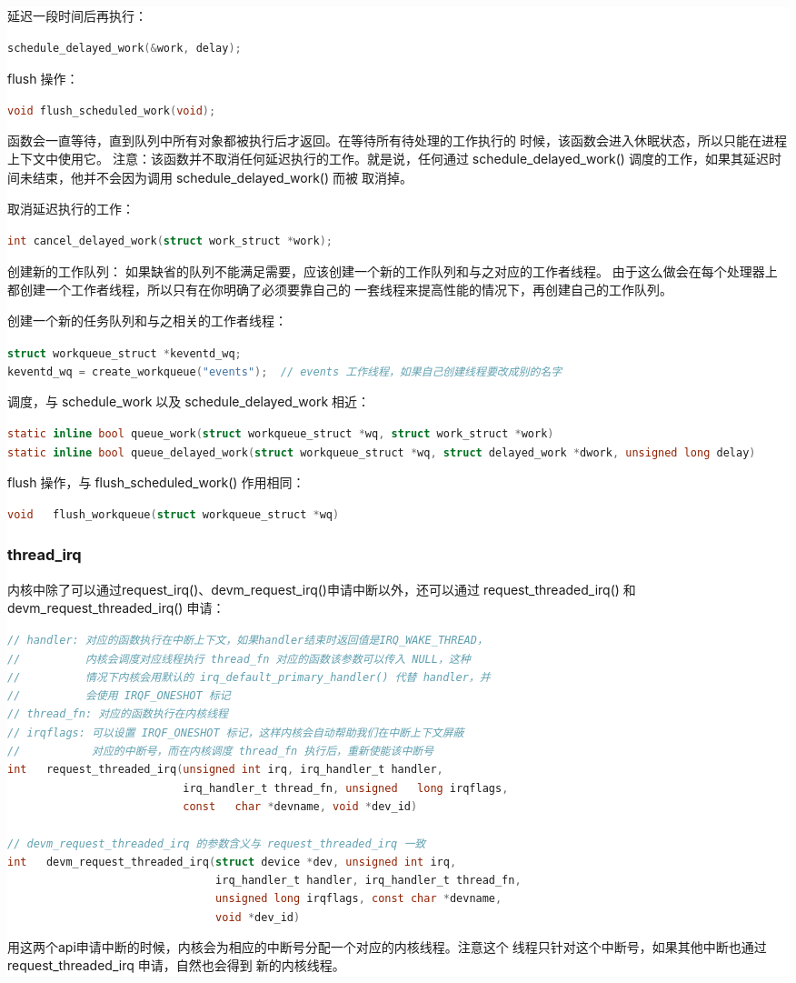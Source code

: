延迟一段时间后再执行：
```C
schedule_delayed_work(&work, delay);
```

flush 操作：
```C
void flush_scheduled_work(void);
```
函数会一直等待，直到队列中所有对象都被执行后才返回。在等待所有待处理的工作执行的
时候，该函数会进入休眠状态，所以只能在进程上下文中使用它。
注意：该函数并不取消任何延迟执行的工作。就是说，任何通过 schedule_delayed_work()
调度的工作，如果其延迟时间未结束，他并不会因为调用 schedule_delayed_work() 而被
取消掉。

取消延迟执行的工作：
```C
int cancel_delayed_work(struct work_struct *work);
```

创建新的工作队列：
如果缺省的队列不能满足需要，应该创建一个新的工作队列和与之对应的工作者线程。
由于这么做会在每个处理器上都创建一个工作者线程，所以只有在你明确了必须要靠自己的
一套线程来提高性能的情况下，再创建自己的工作队列。

创建一个新的任务队列和与之相关的工作者线程：
```C
struct workqueue_struct *keventd_wq;
keventd_wq = create_workqueue("events");  // events 工作线程，如果自己创建线程要改成别的名字
```

调度，与 schedule_work 以及 schedule_delayed_work 相近：
```C
static inline bool queue_work(struct workqueue_struct *wq, struct work_struct *work)
static inline bool queue_delayed_work(struct workqueue_struct *wq, struct delayed_work *dwork, unsigned long delay)
```

flush 操作，与 flush_scheduled_work() 作用相同：
```C
void   flush_workqueue(struct workqueue_struct *wq)
```


### thread_irq

内核中除了可以通过request_irq()、devm_request_irq()申请中断以外，还可以通过
request_threaded_irq() 和 devm_request_threaded_irq() 申请：
```c
// handler: 对应的函数执行在中断上下文，如果handler结束时返回值是IRQ_WAKE_THREAD，
//          内核会调度对应线程执行 thread_fn 对应的函数该参数可以传入 NULL，这种
//          情况下内核会用默认的 irq_default_primary_handler() 代替 handler，并
//          会使用 IRQF_ONESHOT 标记
// thread_fn: 对应的函数执行在内核线程
// irqflags: 可以设置 IRQF_ONESHOT 标记，这样内核会自动帮助我们在中断上下文屏蔽
//           对应的中断号，而在内核调度 thread_fn 执行后，重新使能该中断号
int   request_threaded_irq(unsigned int irq, irq_handler_t handler,
                           irq_handler_t thread_fn, unsigned   long irqflags,
                           const   char *devname, void *dev_id)

// devm_request_threaded_irq 的参数含义与 request_threaded_irq 一致
int   devm_request_threaded_irq(struct device *dev, unsigned int irq,
                                irq_handler_t handler, irq_handler_t thread_fn,
                                unsigned long irqflags, const char *devname,
                                void *dev_id)
```
用这两个api申请中断的时候，内核会为相应的中断号分配一个对应的内核线程。注意这个
线程只针对这个中断号，如果其他中断也通过 request_threaded_irq 申请，自然也会得到
新的内核线程。
